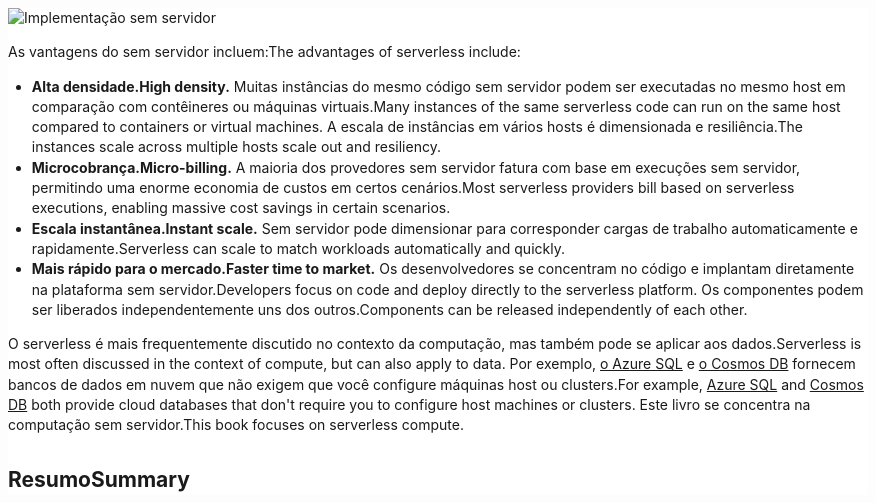 ![Implementação sem servidor](./media/serverless-implementation.png)

<span data-ttu-id="0e5f2-226">As vantagens do sem servidor incluem:</span><span class="sxs-lookup"><span data-stu-id="0e5f2-226">The advantages of serverless include:</span></span>

- <span data-ttu-id="0e5f2-227">**Alta densidade.**</span><span class="sxs-lookup"><span data-stu-id="0e5f2-227">**High density.**</span></span> <span data-ttu-id="0e5f2-228">Muitas instâncias do mesmo código sem servidor podem ser executadas no mesmo host em comparação com contêineres ou máquinas virtuais.</span><span class="sxs-lookup"><span data-stu-id="0e5f2-228">Many instances of the same serverless code can run on the same host compared to containers or virtual machines.</span></span> <span data-ttu-id="0e5f2-229">A escala de instâncias em vários hosts é dimensionada e resiliência.</span><span class="sxs-lookup"><span data-stu-id="0e5f2-229">The instances scale across multiple hosts scale out and resiliency.</span></span>
- <span data-ttu-id="0e5f2-230">**Microcobrança.**</span><span class="sxs-lookup"><span data-stu-id="0e5f2-230">**Micro-billing.**</span></span> <span data-ttu-id="0e5f2-231">A maioria dos provedores sem servidor fatura com base em execuções sem servidor, permitindo uma enorme economia de custos em certos cenários.</span><span class="sxs-lookup"><span data-stu-id="0e5f2-231">Most serverless providers bill based on serverless executions, enabling massive cost savings in certain scenarios.</span></span>
- <span data-ttu-id="0e5f2-232">**Escala instantânea.**</span><span class="sxs-lookup"><span data-stu-id="0e5f2-232">**Instant scale.**</span></span> <span data-ttu-id="0e5f2-233">Sem servidor pode dimensionar para corresponder cargas de trabalho automaticamente e rapidamente.</span><span class="sxs-lookup"><span data-stu-id="0e5f2-233">Serverless can scale to match workloads automatically and quickly.</span></span>
- <span data-ttu-id="0e5f2-234">**Mais rápido para o mercado.**</span><span class="sxs-lookup"><span data-stu-id="0e5f2-234">**Faster time to market.**</span></span> <span data-ttu-id="0e5f2-235">Os desenvolvedores se concentram no código e implantam diretamente na plataforma sem servidor.</span><span class="sxs-lookup"><span data-stu-id="0e5f2-235">Developers focus on code and deploy directly to the serverless platform.</span></span> <span data-ttu-id="0e5f2-236">Os componentes podem ser liberados independentemente uns dos outros.</span><span class="sxs-lookup"><span data-stu-id="0e5f2-236">Components can be released independently of each other.</span></span>

<span data-ttu-id="0e5f2-237">O serverless é mais frequentemente discutido no contexto da computação, mas também pode se aplicar aos dados.</span><span class="sxs-lookup"><span data-stu-id="0e5f2-237">Serverless is most often discussed in the context of compute, but can also apply to data.</span></span> <span data-ttu-id="0e5f2-238">Por exemplo, [o Azure SQL](https://docs.microsoft.com/azure/sql-database) e [o Cosmos DB](https://docs.microsoft.com/azure/cosmos-db) fornecem bancos de dados em nuvem que não exigem que você configure máquinas host ou clusters.</span><span class="sxs-lookup"><span data-stu-id="0e5f2-238">For example, [Azure SQL](https://docs.microsoft.com/azure/sql-database) and [Cosmos DB](https://docs.microsoft.com/azure/cosmos-db) both provide cloud databases that don't require you to configure host machines or clusters.</span></span> <span data-ttu-id="0e5f2-239">Este livro se concentra na computação sem servidor.</span><span class="sxs-lookup"><span data-stu-id="0e5f2-239">This book focuses on serverless compute.</span></span>

## <a name="summary"></a><span data-ttu-id="0e5f2-240">Resumo</span><span class="sxs-lookup"><span data-stu-id="0e5f2-240">Summary</span></span>
